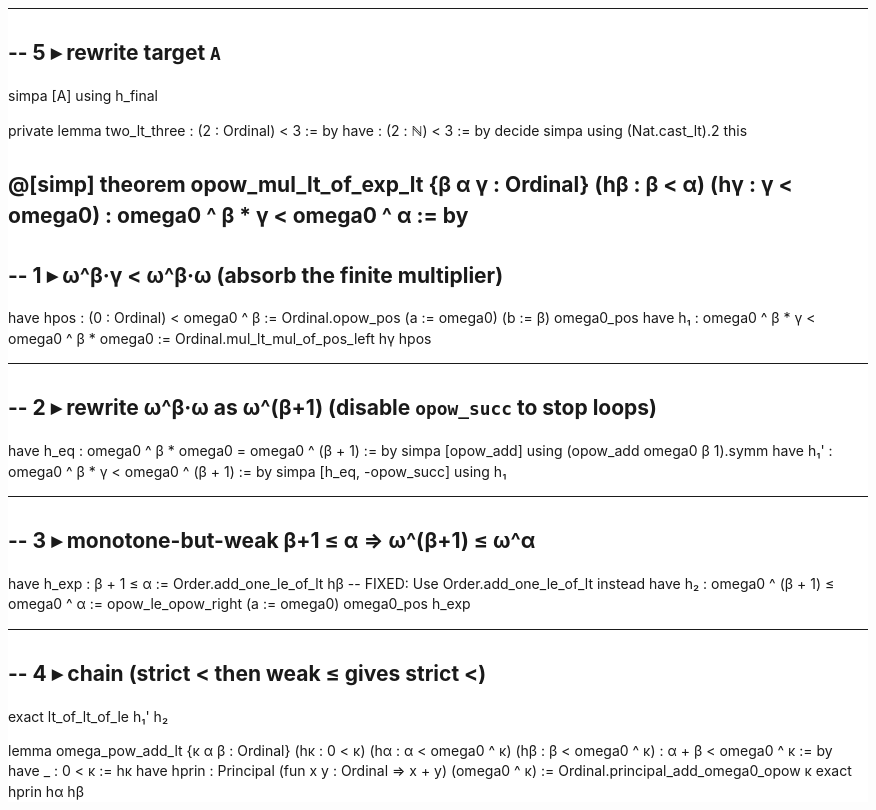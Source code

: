   ------------------------------------------------------------------
  -- 5 ▸  rewrite target `A`
  ------------------------------------------------------------------
  simpa [A] using h_final


private lemma two_lt_three : (2 : Ordinal) < 3 := by
  have : (2 : ℕ) < 3 := by decide
  simpa using (Nat.cast_lt).2 this



@[simp] theorem opow_mul_lt_of_exp_lt
    {β α γ : Ordinal} (hβ : β < α) (hγ : γ < omega0) :
    omega0 ^ β * γ < omega0 ^ α := by
  ------------------------------------------------------------------
  -- 1 ▸  ω^β·γ < ω^β·ω        (absorb the finite multiplier)
  ------------------------------------------------------------------
  have hpos : (0 : Ordinal) < omega0 ^ β :=
    Ordinal.opow_pos (a := omega0) (b := β) omega0_pos
  have h₁ : omega0 ^ β * γ < omega0 ^ β * omega0 :=
    Ordinal.mul_lt_mul_of_pos_left hγ hpos

  ------------------------------------------------------------------
  -- 2 ▸  rewrite  ω^β·ω  as  ω^(β+1)    (disable `opow_succ` to stop loops)
  ------------------------------------------------------------------
  have h_eq : omega0 ^ β * omega0 = omega0 ^ (β + 1) := by
    simpa [opow_add] using (opow_add omega0 β 1).symm
  have h₁' : omega0 ^ β * γ < omega0 ^ (β + 1) := by
    simpa [h_eq, -opow_succ] using h₁

  ------------------------------------------------------------------
  -- 3 ▸  monotone-but-weak   β+1 ≤ α  ⇒  ω^(β+1) ≤ ω^α
  ------------------------------------------------------------------
  have h_exp : β + 1 ≤ α := Order.add_one_le_of_lt hβ  -- FIXED: Use Order.add_one_le_of_lt instead
  have h₂ : omega0 ^ (β + 1) ≤ omega0 ^ α :=
    opow_le_opow_right (a := omega0) omega0_pos h_exp

  ------------------------------------------------------------------
  -- 4 ▸  chain  (strict < then weak ≤ gives strict <)
  ------------------------------------------------------------------
  exact lt_of_lt_of_le h₁' h₂







lemma omega_pow_add_lt
    {κ α β : Ordinal} (hκ : 0 < κ)
    (hα : α < omega0 ^ κ) (hβ : β < omega0 ^ κ) :
    α + β < omega0 ^ κ := by
  have _ : 0 < κ := hκ
  have hprin : Principal (fun x y : Ordinal => x + y) (omega0 ^ κ) :=
    Ordinal.principal_add_omega0_opow κ
  exact hprin hα hβ
